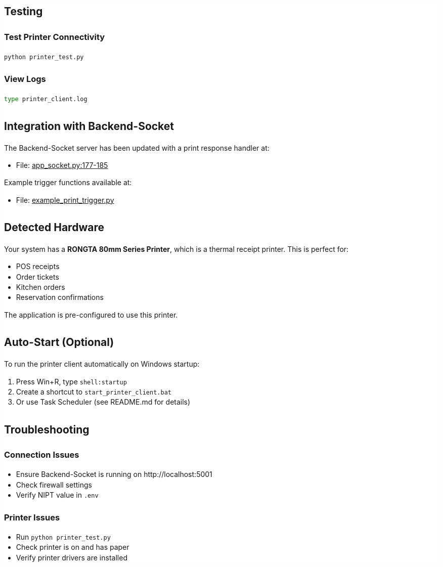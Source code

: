 ## Testing

### Test Printer Connectivity
```bash
python printer_test.py
```

### View Logs
```bash
type printer_client.log
```

## Integration with Backend-Socket

The Backend-Socket server has been updated with a print response handler at:
- File: [app_socket.py:177-185](../Backend-Socket/app_socket.py#L177-L185)

Example trigger functions available at:
- File: [example_print_trigger.py](../Backend-Socket/example_print_trigger.py)

## Detected Hardware

Your system has a **RONGTA 80mm Series Printer**, which is a thermal receipt printer. This is perfect for:
- POS receipts
- Order tickets
- Kitchen orders
- Reservation confirmations

The application is pre-configured to use this printer.

## Auto-Start (Optional)

To run the printer client automatically on Windows startup:

1. Press Win+R, type `shell:startup`
2. Create a shortcut to `start_printer_client.bat`
3. Or use Task Scheduler (see README.md for details)

## Troubleshooting

### Connection Issues
- Ensure Backend-Socket is running on http://localhost:5001
- Check firewall settings
- Verify NIPT value in `.env`

### Printer Issues
- Run `python printer_test.py`
- Check printer is on and has paper
- Verify printer drivers are installed
